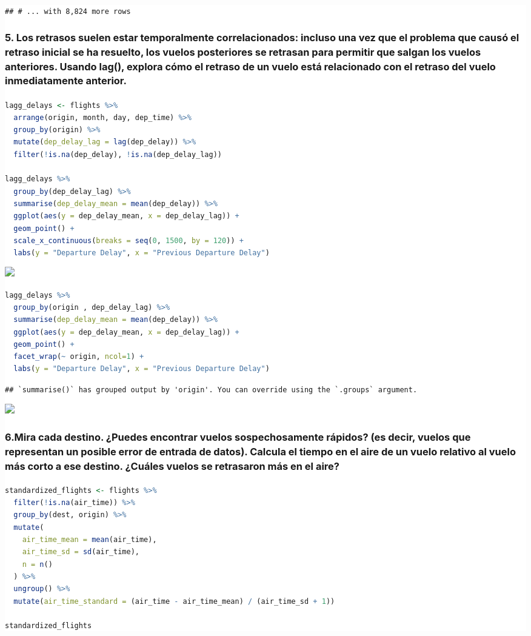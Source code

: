     ## # ... with 8,824 more rows

### 5. Los retrasos suelen estar temporalmente correlacionados: incluso una vez que el problema que causó el retraso inicial se ha resuelto, los vuelos posteriores se retrasan para permitir que salgan los vuelos anteriores. Usando lag(), explora cómo el retraso de un vuelo está relacionado con el retraso del vuelo inmediatamente anterior.

``` r
lagg_delays <- flights %>%
  arrange(origin, month, day, dep_time) %>%
  group_by(origin) %>%
  mutate(dep_delay_lag = lag(dep_delay)) %>%
  filter(!is.na(dep_delay), !is.na(dep_delay_lag))

lagg_delays %>%
  group_by(dep_delay_lag) %>%
  summarise(dep_delay_mean = mean(dep_delay)) %>%
  ggplot(aes(y = dep_delay_mean, x = dep_delay_lag)) +
  geom_point() +
  scale_x_continuous(breaks = seq(0, 1500, by = 120)) +
  labs(y = "Departure Delay", x = "Previous Departure Delay")
```

![](Tarea_tidyverse_files/figure-gfm/unnamed-chunk-32-1.png)

``` r
lagg_delays %>%
  group_by(origin , dep_delay_lag) %>%
  summarise(dep_delay_mean = mean(dep_delay)) %>%
  ggplot(aes(y = dep_delay_mean, x = dep_delay_lag)) +
  geom_point() +
  facet_wrap(~ origin, ncol=1) +
  labs(y = "Departure Delay", x = "Previous Departure Delay")
```

    ## `summarise()` has grouped output by 'origin'. You can override using the `.groups` argument.

![](Tarea_tidyverse_files/figure-gfm/unnamed-chunk-32-2.png)

### 6.Mira cada destino. ¿Puedes encontrar vuelos sospechosamente rápidos? (es decir, vuelos que representan un posible error de entrada de datos). Calcula el tiempo en el aire de un vuelo relativo al vuelo más corto a ese destino. ¿Cuáles vuelos se retrasaron más en el aire?

``` r
standardized_flights <- flights %>%
  filter(!is.na(air_time)) %>%
  group_by(dest, origin) %>%
  mutate(
    air_time_mean = mean(air_time),
    air_time_sd = sd(air_time),
    n = n()
  ) %>%
  ungroup() %>%
  mutate(air_time_standard = (air_time - air_time_mean) / (air_time_sd + 1))

standardized_flights
```
